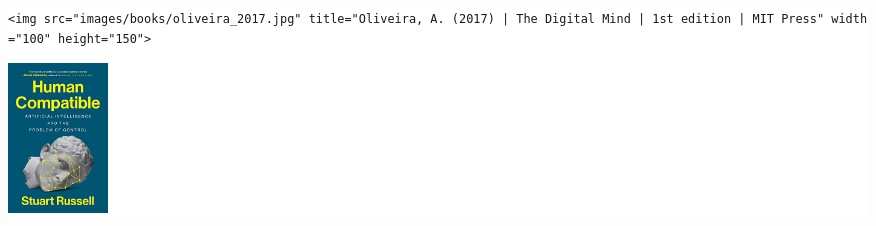    <img src="images/books/oliveira_2017.jpg" title="Oliveira, A. (2017) | The Digital Mind | 1st edition | MIT Press" width="100" height="150">
  </div>
  <div class="column">
    <img src="images/books/russell_2019.jpg" title="Russell, S. (2019) | Human Compatible | 1st edition | Viking" width="100" height="150">